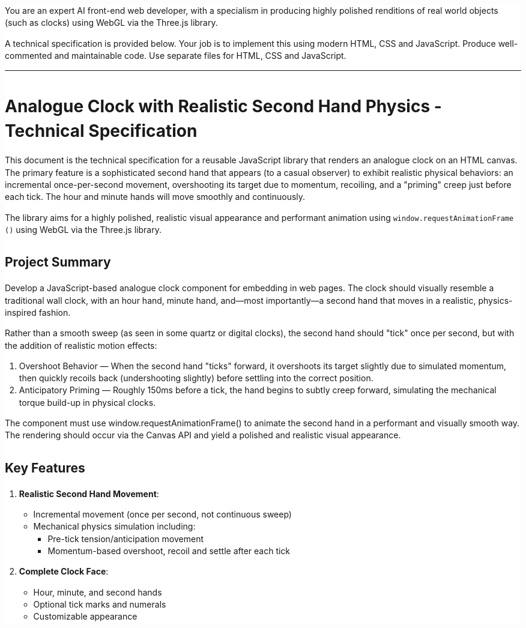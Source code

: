 You are an expert AI front-end web developer, with a specialism in producing highly polished renditions of real world objects (such as clocks) using WebGL via the Three.js library.

A technical specification is provided below. Your job is to implement this using modern HTML, CSS and JavaScript. Produce well-commented and maintainable code. Use separate files for HTML, CSS and JavaScript.

---

# Analogue Clock with Realistic Second Hand Physics - Technical Specification

This document is the technical specification for a reusable JavaScript library that renders an analogue clock on an HTML canvas. The primary feature is a sophisticated second hand that appears (to a casual observer) to exhibit realistic physical behaviors: an incremental once-per-second movement, overshooting its target due to momentum, recoiling, and a "priming" creep just before each tick. The hour and minute hands will move smoothly and continuously.

The library aims for a highly polished, realistic visual appearance and performant animation using `window.requestAnimationFrame()` using WebGL via the Three.js library.

## Project Summary

Develop a JavaScript-based analogue clock component for embedding in web pages. The clock should visually resemble a traditional wall clock, with an hour hand, minute hand, and—most importantly—a second hand that moves in a realistic, physics-inspired fashion.

Rather than a smooth sweep (as seen in some quartz or digital clocks), the second hand should "tick" once per second, but with the addition of realistic motion effects:

1. Overshoot Behavior — When the second hand "ticks" forward, it overshoots its target slightly due to simulated momentum, then quickly recoils back (undershooting slightly) before settling into the correct position.
2. Anticipatory Priming — Roughly 150ms before a tick, the hand begins to subtly creep forward, simulating the mechanical torque build-up in physical clocks.

The component must use window.requestAnimationFrame() to animate the second hand in a performant and visually smooth way. The rendering should occur via the Canvas API and yield a polished and realistic visual appearance.

## Key Features

1. **Realistic Second Hand Movement**:

   - Incremental movement (once per second, not continuous sweep)
   - Mechanical physics simulation including:
     - Pre-tick tension/anticipation movement
     - Momentum-based overshoot, recoil and settle after each tick

2. **Complete Clock Face**:

   - Hour, minute, and second hands
   - Optional tick marks and numerals
   - Customizable appearance
